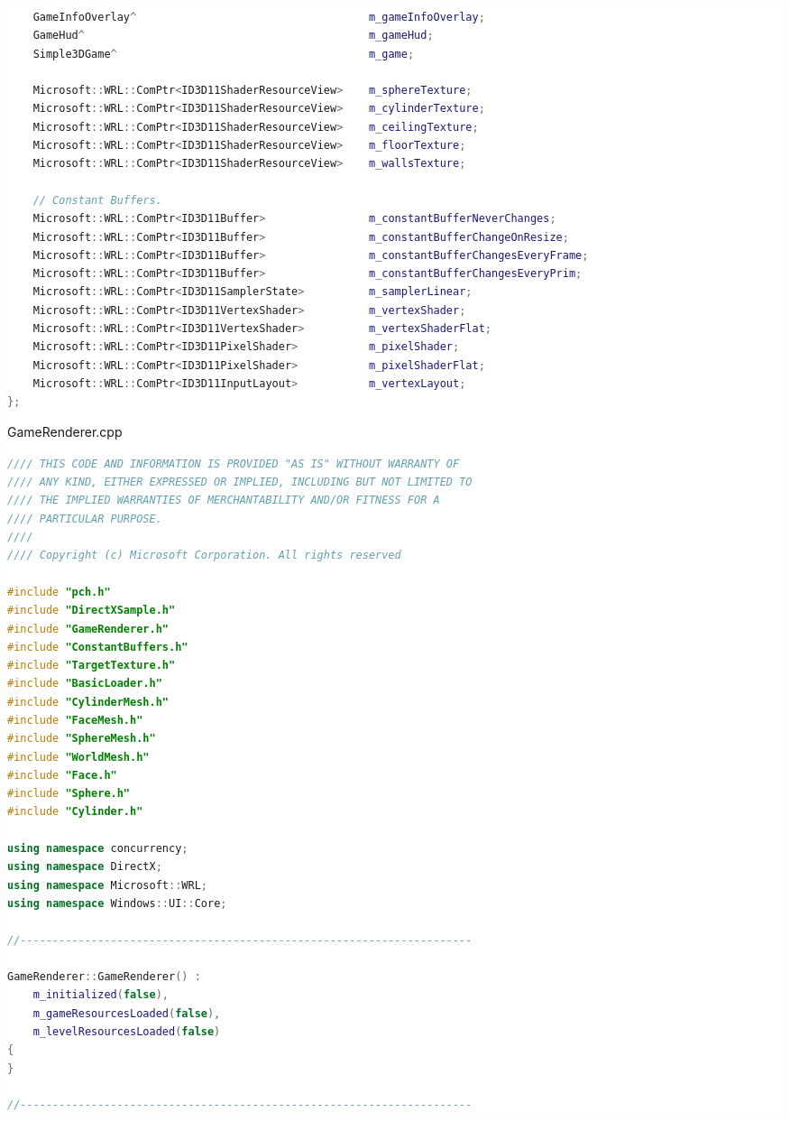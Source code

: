 ```cpp
    GameInfoOverlay^                                    m_gameInfoOverlay;
    GameHud^                                            m_gameHud;
    Simple3DGame^                                       m_game;

    Microsoft::WRL::ComPtr<ID3D11ShaderResourceView>    m_sphereTexture;
    Microsoft::WRL::ComPtr<ID3D11ShaderResourceView>    m_cylinderTexture;
    Microsoft::WRL::ComPtr<ID3D11ShaderResourceView>    m_ceilingTexture;
    Microsoft::WRL::ComPtr<ID3D11ShaderResourceView>    m_floorTexture;
    Microsoft::WRL::ComPtr<ID3D11ShaderResourceView>    m_wallsTexture;

    // Constant Buffers.
    Microsoft::WRL::ComPtr<ID3D11Buffer>                m_constantBufferNeverChanges;
    Microsoft::WRL::ComPtr<ID3D11Buffer>                m_constantBufferChangeOnResize;
    Microsoft::WRL::ComPtr<ID3D11Buffer>                m_constantBufferChangesEveryFrame;
    Microsoft::WRL::ComPtr<ID3D11Buffer>                m_constantBufferChangesEveryPrim;
    Microsoft::WRL::ComPtr<ID3D11SamplerState>          m_samplerLinear;
    Microsoft::WRL::ComPtr<ID3D11VertexShader>          m_vertexShader;
    Microsoft::WRL::ComPtr<ID3D11VertexShader>          m_vertexShaderFlat;
    Microsoft::WRL::ComPtr<ID3D11PixelShader>           m_pixelShader;
    Microsoft::WRL::ComPtr<ID3D11PixelShader>           m_pixelShaderFlat;
    Microsoft::WRL::ComPtr<ID3D11InputLayout>           m_vertexLayout;
};
```

GameRenderer.cpp

```cpp
//// THIS CODE AND INFORMATION IS PROVIDED "AS IS" WITHOUT WARRANTY OF
//// ANY KIND, EITHER EXPRESSED OR IMPLIED, INCLUDING BUT NOT LIMITED TO
//// THE IMPLIED WARRANTIES OF MERCHANTABILITY AND/OR FITNESS FOR A
//// PARTICULAR PURPOSE.
////
//// Copyright (c) Microsoft Corporation. All rights reserved

#include "pch.h"
#include "DirectXSample.h"
#include "GameRenderer.h"
#include "ConstantBuffers.h"
#include "TargetTexture.h"
#include "BasicLoader.h"
#include "CylinderMesh.h"
#include "FaceMesh.h"
#include "SphereMesh.h"
#include "WorldMesh.h"
#include "Face.h"
#include "Sphere.h"
#include "Cylinder.h"

using namespace concurrency;
using namespace DirectX;
using namespace Microsoft::WRL;
using namespace Windows::UI::Core;

//----------------------------------------------------------------------

GameRenderer::GameRenderer() :
    m_initialized(false),
    m_gameResourcesLoaded(false),
    m_levelResourcesLoaded(false)
{
}

//----------------------------------------------------------------------

```